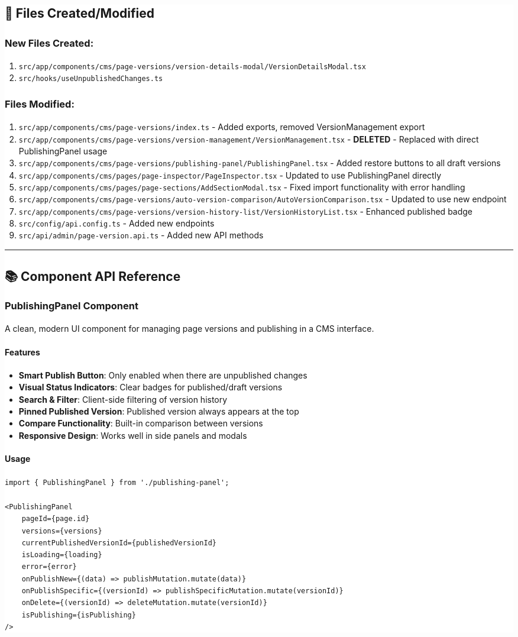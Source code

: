 
## 📝 Files Created/Modified

### New Files Created:
1. `src/app/components/cms/page-versions/version-details-modal/VersionDetailsModal.tsx`
2. `src/hooks/useUnpublishedChanges.ts`

### Files Modified:
1. `src/app/components/cms/page-versions/index.ts` - Added exports, removed VersionManagement export
2. `src/app/components/cms/page-versions/version-management/VersionManagement.tsx` - **DELETED** - Replaced with direct PublishingPanel usage
3. `src/app/components/cms/page-versions/publishing-panel/PublishingPanel.tsx` - Added restore buttons to all draft versions
4. `src/app/components/cms/pages/page-inspector/PageInspector.tsx` - Updated to use PublishingPanel directly
5. `src/app/components/cms/pages/page-sections/AddSectionModal.tsx` - Fixed import functionality with error handling
6. `src/app/components/cms/page-versions/auto-version-comparison/AutoVersionComparison.tsx` - Updated to use new endpoint
7. `src/app/components/cms/page-versions/version-history-list/VersionHistoryList.tsx` - Enhanced published badge
8. `src/config/api.config.ts` - Added new endpoints
9. `src/api/admin/page-version.api.ts` - Added new API methods

---

## 📚 Component API Reference

### PublishingPanel Component

A clean, modern UI component for managing page versions and publishing in a CMS interface.

#### Features

- **Smart Publish Button**: Only enabled when there are unpublished changes
- **Visual Status Indicators**: Clear badges for published/draft versions
- **Search & Filter**: Client-side filtering of version history
- **Pinned Published Version**: Published version always appears at the top
- **Compare Functionality**: Built-in comparison between versions
- **Responsive Design**: Works well in side panels and modals

#### Usage

```tsx
import { PublishingPanel } from './publishing-panel';

<PublishingPanel
    pageId={page.id}
    versions={versions}
    currentPublishedVersionId={publishedVersionId}
    isLoading={loading}
    error={error}
    onPublishNew={(data) => publishMutation.mutate(data)}
    onPublishSpecific={(versionId) => publishSpecificMutation.mutate(versionId)}
    onDelete={(versionId) => deleteMutation.mutate(versionId)}
    isPublishing={isPublishing}
/>
```
